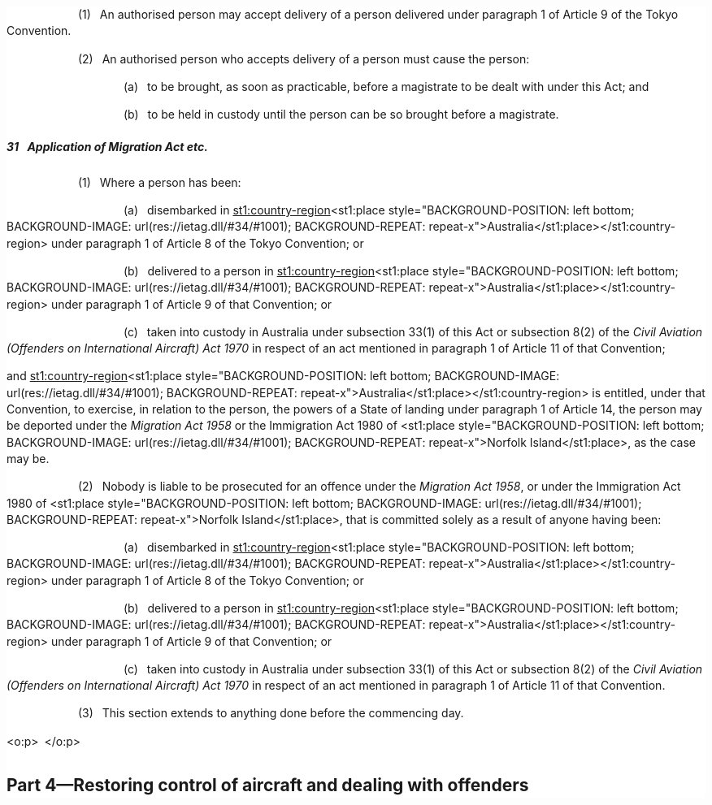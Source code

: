              (1)  An authorised person may accept delivery of a person delivered under paragraph 1 of Article 9 of the Tokyo Convention.

             (2)  An authorised person who accepts delivery of a person must cause the person:

                     (a)  to be brought, as soon as practicable, before a magistrate to be dealt with under this Act; and

                     (b)  to be held in custody until the person can be so brought before a magistrate.

##### <a id="31"></a>31  Application of Migration Act etc.

             (1)  Where a person has been:

                     (a)  disembarked in <st1:country-region><st1:place style="BACKGROUND-POSITION: left bottom; BACKGROUND-IMAGE: url(res://ietag.dll/#34/#1001); BACKGROUND-REPEAT: repeat-x">Australia</st1:place></st1:country-region> under paragraph 1 of Article 8 of the Tokyo Convention; or

                     (b)  delivered to a person in <st1:country-region><st1:place style="BACKGROUND-POSITION: left bottom; BACKGROUND-IMAGE: url(res://ietag.dll/#34/#1001); BACKGROUND-REPEAT: repeat-x">Australia</st1:place></st1:country-region> under paragraph 1 of Article 9 of that Convention; or

                     (c)  taken into custody in Australia under subsection 33(1) of this Act or subsection 8(2) of the _Civil Aviation (Offenders on International Aircraft) Act 1970_ in respect of an act mentioned in paragraph 1 of Article 11 of that Convention;

and <st1:country-region><st1:place style="BACKGROUND-POSITION: left bottom; BACKGROUND-IMAGE: url(res://ietag.dll/#34/#1001); BACKGROUND-REPEAT: repeat-x">Australia</st1:place></st1:country-region> is entitled, under that Convention, to exercise, in relation to the person, the powers of a State of landing under paragraph 1 of Article 14, the person may be deported under the _Migration Act 1958_ or the Immigration Act 1980 of <st1:place style="BACKGROUND-POSITION: left bottom; BACKGROUND-IMAGE: url(res://ietag.dll/#34/#1001); BACKGROUND-REPEAT: repeat-x">Norfolk Island</st1:place>, as the case may be.

             (2)  Nobody is liable to be prosecuted for an offence under the _Migration Act 1958_, or under the Immigration Act 1980 of <st1:place style="BACKGROUND-POSITION: left bottom; BACKGROUND-IMAGE: url(res://ietag.dll/#34/#1001); BACKGROUND-REPEAT: repeat-x">Norfolk Island</st1:place>, that is committed solely as a result of anyone having been:

                     (a)  disembarked in <st1:country-region><st1:place style="BACKGROUND-POSITION: left bottom; BACKGROUND-IMAGE: url(res://ietag.dll/#34/#1001); BACKGROUND-REPEAT: repeat-x">Australia</st1:place></st1:country-region> under paragraph 1 of Article 8 of the Tokyo Convention; or

                     (b)  delivered to a person in <st1:country-region><st1:place style="BACKGROUND-POSITION: left bottom; BACKGROUND-IMAGE: url(res://ietag.dll/#34/#1001); BACKGROUND-REPEAT: repeat-x">Australia</st1:place></st1:country-region> under paragraph 1 of Article 9 of that Convention; or

                     (c)  taken into custody in Australia under subsection 33(1) of this Act or subsection 8(2) of the _Civil Aviation (Offenders on International Aircraft) Act 1970_ in respect of an act mentioned in paragraph 1 of Article 11 of that Convention.

             (3)  This section extends to anything done before the commencing day.

<o:p> </o:p>

## Part 4—Restoring control of aircraft and dealing with offenders
